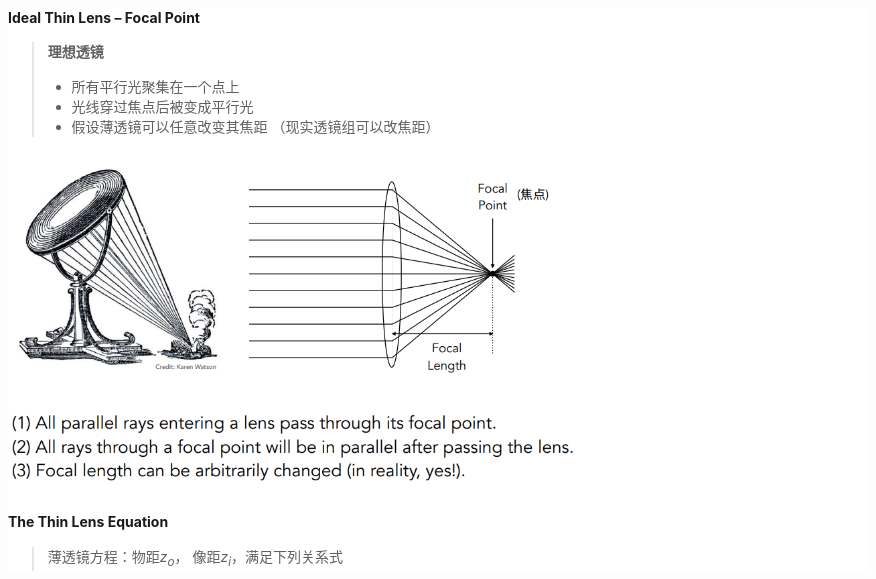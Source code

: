

**Ideal Thin Lens – Focal Point**

> **理想透镜**
>
> - 所有平行光聚集在一个点上
> - 光线穿过焦点后被变成平行光
> - 假设薄透镜可以任意改变其焦距 （现实透镜组可以改焦距）

<img src="7-Cameras,Lenses and Light Fields.assets/image-20230421161433332.png" alt="image-20230421161433332" style="zoom:67%;" />

**The Thin Lens Equation**

> 薄透镜方程：物距$z_o$， 像距$z_i$，满足下列关系式

